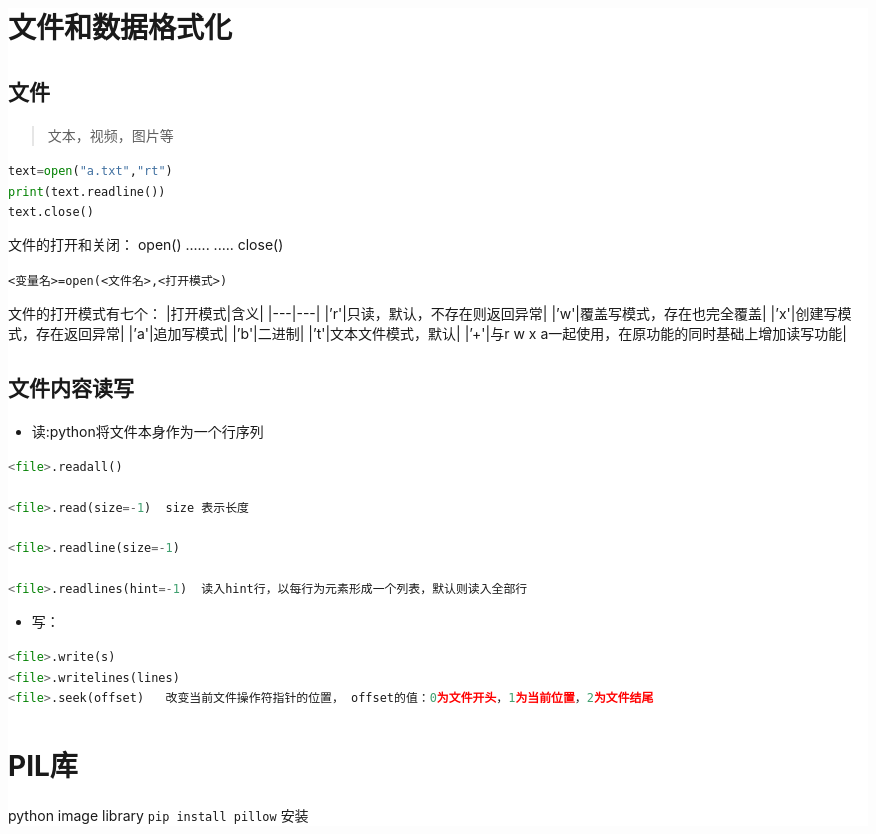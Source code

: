 
# 文件和数据格式化
## 文件
>文本，视频，图片等

``` python
text=open("a.txt","rt")
print(text.readline())
text.close()

```
文件的打开和关闭：
open()
......
.....
close()

`<变量名>=open(<文件名>,<打开模式>)`

文件的打开模式有七个：
|打开模式|含义|
|---|---|
|’r'|只读，默认，不存在则返回异常|
|’w'|覆盖写模式，存在也完全覆盖|
|’x'|创建写模式，存在返回异常|
|’a'|追加写模式|
|’b'|二进制|
|’t'|文本文件模式，默认|
|’+'|与r w x a一起使用，在原功能的同时基础上增加读写功能|

## 文件内容读写
* 读:python将文件本身作为一个行序列
``` python
<file>.readall()

<file>.read(size=-1)  size 表示长度

<file>.readline(size=-1)

<file>.readlines(hint=-1)  读入hint行，以每行为元素形成一个列表，默认则读入全部行

```
* 写：
``` python
<file>.write(s)    
<file>.writelines(lines)
<file>.seek(offset)   改变当前文件操作符指针的位置， offset的值：0为文件开头，1为当前位置，2为文件结尾
```
# PIL库
python image library
`pip install pillow`  安装
